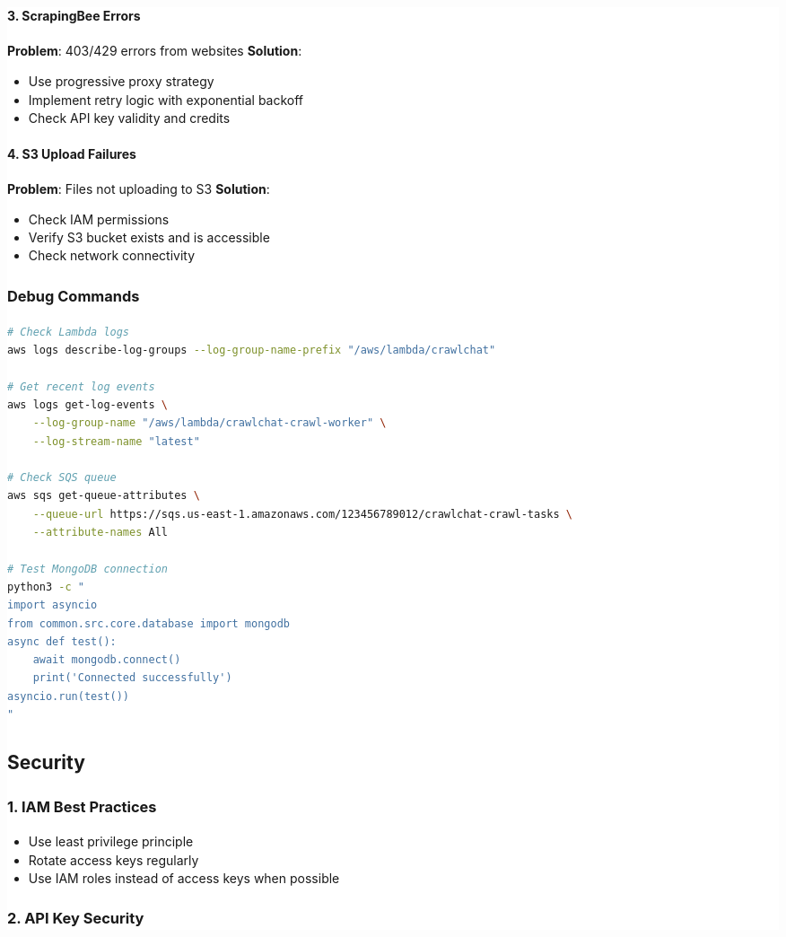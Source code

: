 #### 3. ScrapingBee Errors

**Problem**: 403/429 errors from websites
**Solution**:
- Use progressive proxy strategy
- Implement retry logic with exponential backoff
- Check API key validity and credits

#### 4. S3 Upload Failures

**Problem**: Files not uploading to S3
**Solution**:
- Check IAM permissions
- Verify S3 bucket exists and is accessible
- Check network connectivity

### Debug Commands

```bash
# Check Lambda logs
aws logs describe-log-groups --log-group-name-prefix "/aws/lambda/crawlchat"

# Get recent log events
aws logs get-log-events \
    --log-group-name "/aws/lambda/crawlchat-crawl-worker" \
    --log-stream-name "latest"

# Check SQS queue
aws sqs get-queue-attributes \
    --queue-url https://sqs.us-east-1.amazonaws.com/123456789012/crawlchat-crawl-tasks \
    --attribute-names All

# Test MongoDB connection
python3 -c "
import asyncio
from common.src.core.database import mongodb
async def test():
    await mongodb.connect()
    print('Connected successfully')
asyncio.run(test())
"
```

## Security

### 1. IAM Best Practices

- Use least privilege principle
- Rotate access keys regularly
- Use IAM roles instead of access keys when possible

### 2. API Key Security
